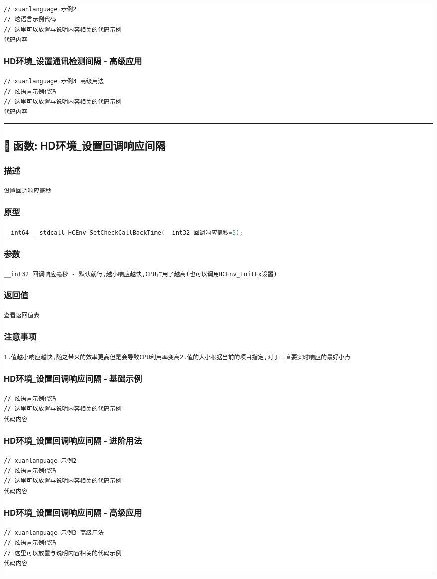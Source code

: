 ```xuan
// xuanlanguage 示例2
// 炫语言示例代码
// 这里可以放置与说明内容相关的代码示例
代码内容
```
### HD环境_设置通讯检测间隔 - 高级应用
```xuan
// xuanlanguage 示例3 高级用法
// 炫语言示例代码
// 这里可以放置与说明内容相关的代码示例
代码内容
```

---
## 📌 函数: HD环境_设置回调响应间隔
### 描述
```
设置回调响应毫秒
```
### 原型
```cpp
__int64 __stdcall HCEnv_SetCheckCallBackTime(__int32 回调响应毫秒=5);
```
### 参数
```
__int32 回调响应毫秒 - 默认就行,越小响应越快,CPU占用了越高(也可以调用HCEnv_InitEx设置)
```
### 返回值
```
查看返回值表
```
### 注意事项
```
1.值越小响应越快,随之带来的效率更高但是会导致CPU利用率变高2.值的大小根据当前的项目指定,对于一直要实时响应的最好小点
```
### HD环境_设置回调响应间隔 - 基础示例
```xuan
// 炫语言示例代码
// 这里可以放置与说明内容相关的代码示例
代码内容
```
### HD环境_设置回调响应间隔 - 进阶用法
```xuan
// xuanlanguage 示例2
// 炫语言示例代码
// 这里可以放置与说明内容相关的代码示例
代码内容
```
### HD环境_设置回调响应间隔 - 高级应用
```xuan
// xuanlanguage 示例3 高级用法
// 炫语言示例代码
// 这里可以放置与说明内容相关的代码示例
代码内容
```

---